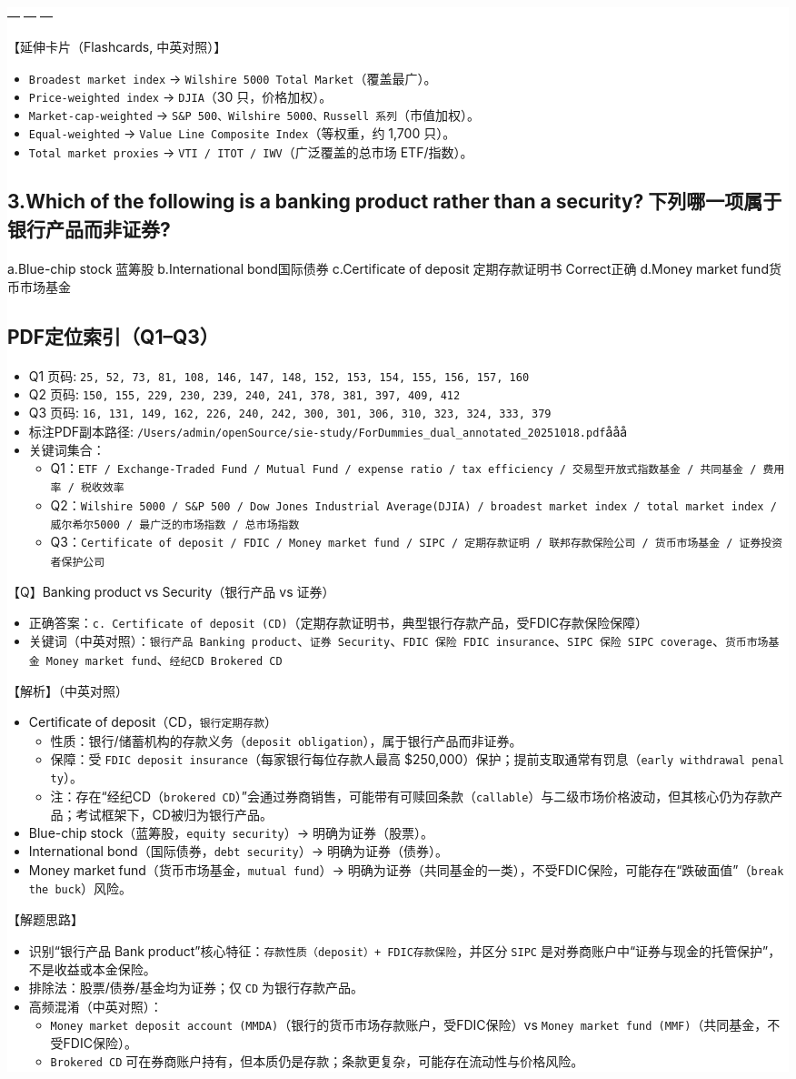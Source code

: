 — — —

【延伸卡片（Flashcards, 中英对照）】
- `Broadest market index` → `Wilshire 5000 Total Market`（覆盖最广）。
- `Price-weighted index` → `DJIA`（30 只，价格加权）。
- `Market-cap-weighted` → `S&P 500、Wilshire 5000、Russell 系列`（市值加权）。
- `Equal-weighted` → `Value Line Composite Index`（等权重，约 1,700 只）。
- `Total market proxies` → `VTI / ITOT / IWV`（广泛覆盖的总市场 ETF/指数）。




## 3.Which of the following is a banking product rather than a security? 下列哪一项属于银行产品而非证券?

a.Blue-chip stock 蓝筹股
b.International bond国际债券
c.Certificate of deposit 定期存款证明书 Correct正确
d.Money market fund货币市场基金


## PDF定位索引（Q1–Q3）
- Q1 页码: `25, 52, 73, 81, 108, 146, 147, 148, 152, 153, 154, 155, 156, 157, 160`
- Q2 页码: `150, 155, 229, 230, 239, 240, 241, 378, 381, 397, 409, 412`
- Q3 页码: `16, 131, 149, 162, 226, 240, 242, 300, 301, 306, 310, 323, 324, 333, 379`
- 标注PDF副本路径: `/Users/admin/openSource/sie-study/ForDummies_dual_annotated_20251018.pdf`ååå
- 关键词集合：
  - Q1：`ETF / Exchange-Traded Fund / Mutual Fund / expense ratio / tax efficiency / 交易型开放式指数基金 / 共同基金 / 费用率 / 税收效率`
  - Q2：`Wilshire 5000 / S&P 500 / Dow Jones Industrial Average(DJIA) / broadest market index / total market index / 威尔希尔5000 / 最广泛的市场指数 / 总市场指数`
  - Q3：`Certificate of deposit / FDIC / Money market fund / SIPC / 定期存款证明 / 联邦存款保险公司 / 货币市场基金 / 证券投资者保护公司`

【Q】Banking product vs Security（银行产品 vs 证券）
- 正确答案：`c. Certificate of deposit (CD)`（定期存款证明书，典型银行存款产品，受FDIC存款保险保障）
- 关键词（中英对照）：`银行产品 Banking product`、`证券 Security`、`FDIC 保险 FDIC insurance`、`SIPC 保险 SIPC coverage`、`货币市场基金 Money market fund`、`经纪CD Brokered CD`

【解析】（中英对照）
- Certificate of deposit（CD，`银行定期存款`）
  - 性质：银行/储蓄机构的存款义务（`deposit obligation`），属于银行产品而非证券。
  - 保障：受 `FDIC deposit insurance`（每家银行每位存款人最高 $250,000）保护；提前支取通常有罚息（`early withdrawal penalty`）。
  - 注：存在“经纪CD（`brokered CD`）”会通过券商销售，可能带有可赎回条款（`callable`）与二级市场价格波动，但其核心仍为存款产品；考试框架下，CD被归为银行产品。
- Blue-chip stock（蓝筹股，`equity security`）→ 明确为证券（股票）。
- International bond（国际债券，`debt security`）→ 明确为证券（债券）。
- Money market fund（货币市场基金，`mutual fund`）→ 明确为证券（共同基金的一类），不受FDIC保险，可能存在“跌破面值”（`break the buck`）风险。

【解题思路】
- 识别“银行产品 Bank product”核心特征：`存款性质（deposit）+ FDIC存款保险`，并区分 `SIPC` 是对券商账户中“证券与现金的托管保护”，不是收益或本金保险。
- 排除法：股票/债券/基金均为证券；仅 `CD` 为银行存款产品。
- 高频混淆（中英对照）：
  - `Money market deposit account (MMDA)`（银行的货币市场存款账户，受FDIC保险）vs `Money market fund (MMF)`（共同基金，不受FDIC保险）。
  - `Brokered CD` 可在券商账户持有，但本质仍是存款；条款更复杂，可能存在流动性与价格风险。
